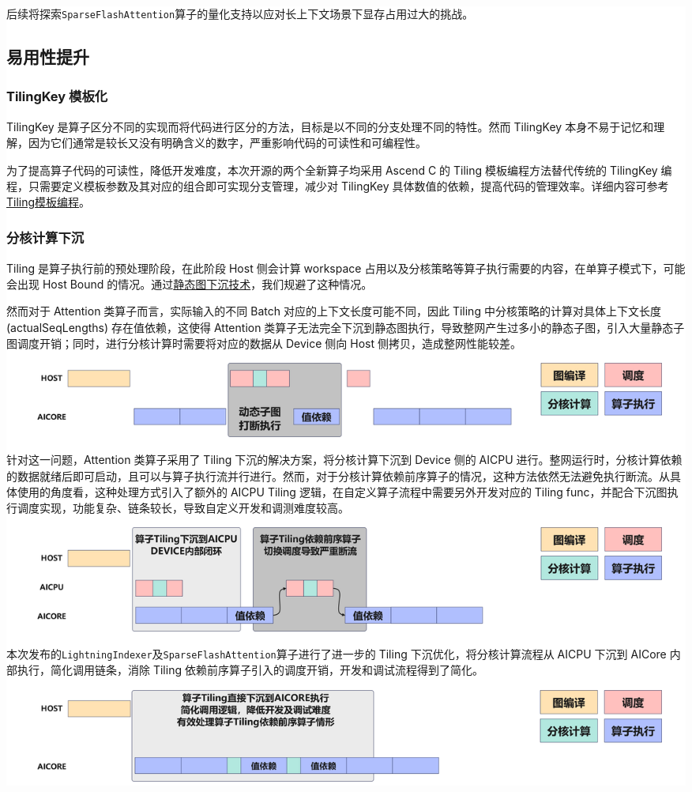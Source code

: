 后续将探索`SparseFlashAttention`算子的量化支持以应对长上下文场景下显存占用过大的挑战。


## 易用性提升
### TilingKey 模板化

TilingKey 是算子区分不同的实现而将代码进行区分的方法，目标是以不同的分支处理不同的特性。然而 TilingKey 本身不易于记忆和理解，因为它们通常是较长又没有明确含义的数字，严重影响代码的可读性和可编程性。

为了提高算子代码的可读性，降低开发难度，本次开源的两个全新算子均采用 Ascend C 的 Tiling 模板编程方法替代传统的 TilingKey 编程，只需要定义模板参数及其对应的组合即可实现分支管理，减少对 TilingKey 具体数值的依赖，提高代码的管理效率。详细内容可参考[Tiling模板编程](https://www.hiascend.com/document/detail/zh/CANNCommunityEdition/83RC1alpha002/opdevg/Ascendcopdevg/atlas_ascendc_10_00025.html)。

### 分核计算下沉

Tiling 是算子执行前的预处理阶段，在此阶段 Host 侧会计算 workspace 占用以及分核策略等算子执行需要的内容，在单算子模式下，可能会出现 Host Bound 的情况。通过[静态图下沉技术](https://mp.weixin.qq.com/s?__biz=MzA4MzM0ODMyMA==&mid=2447512608&idx=1&sn=c093b0529cf83f57a1609f27a4fdb7ce&scene=21&poc_token=HKIs0WijUEkVAZiRySCCHG8qH1y2Hk9fbFfAAxs4)，我们规避了这种情况。

然而对于 Attention 类算子而言，实际输入的不同 Batch 对应的上下文长度可能不同，因此 Tiling 中分核策略的计算对具体上下文长度 (actualSeqLengths) 存在值依赖，这使得 Attention 类算子无法完全下沉到静态图执行，导致整网产生过多小的静态子图，引入大量静态子图调度开销；同时，进行分核计算时需要将对应的数据从 Device 侧向 Host 侧拷贝，造成整网性能较差。

<div align="center">
    <img src="./figures/tiling1.png" width="800" />
</div>

针对这一问题，Attention 类算子采用了 Tiling 下沉的解决方案，将分核计算下沉到 Device 侧的 AICPU 进行。整网运行时，分核计算依赖的数据就绪后即可启动，且可以与算子执行流并行进行。然而，对于分核计算依赖前序算子的情况，这种方法依然无法避免执行断流。从具体使用的角度看，这种处理方式引入了额外的 AICPU Tiling 逻辑，在自定义算子流程中需要另外开发对应的 Tiling func，并配合下沉图执行调度实现，功能复杂、链条较长，导致自定义开发和调测难度较高。

<div align="center">
    <img src="./figures/tiling2.png" width="800" />
</div>


本次发布的`LightningIndexer`及`SparseFlashAttention`算子进行了进一步的 Tiling 下沉优化，将分核计算流程从 AICPU 下沉到 AICore 内部执行，简化调用链条，消除 Tiling 依赖前序算子引入的调度开销，开发和调试流程得到了简化。

<div align="center">
    <img src="./figures/tiling3.png" width="800" />
</div>
